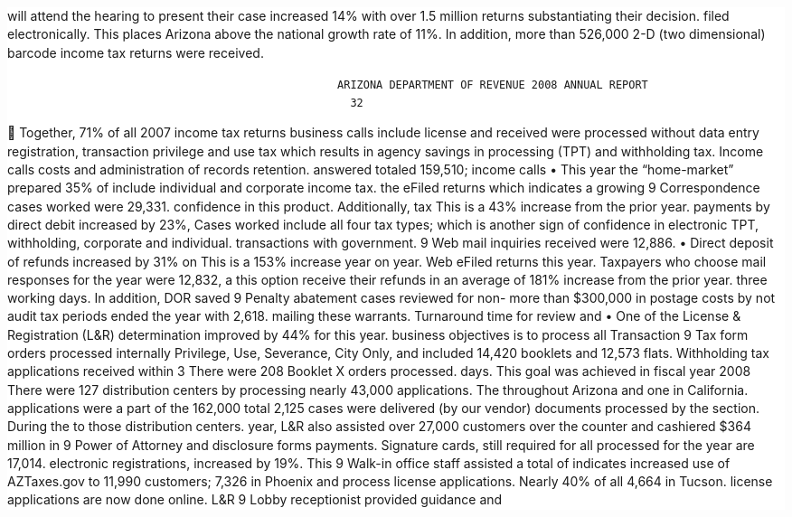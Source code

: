 will attend the hearing to present their case                   increased 14% with over 1.5 million returns
substantiating their decision.                                  filed electronically. This places Arizona above
                                                                the national growth rate of 11%. In addition,
                                                                more than 526,000 2-D (two dimensional)
                                                                barcode income tax returns were received.

                                                       ARIZONA DEPARTMENT OF REVENUE 2008 ANNUAL REPORT
                                                         32
    Together, 71% of all 2007 income tax returns                     business calls include license and
    received were processed without data entry                       registration, transaction privilege and use tax
    which results in agency savings in processing                    (TPT) and withholding tax. Income calls
    costs and administration of records retention.                   answered totaled 159,510; income calls
•   This year the “home-market” prepared 35% of                      include individual and corporate income tax.
    the eFiled returns which indicates a growing                  9 Correspondence cases worked were 29,331.
    confidence in this product. Additionally, tax                   This is a 43% increase from the prior year.
    payments by direct debit increased by 23%,                      Cases worked include all four tax types;
    which is another sign of confidence in electronic               TPT, withholding, corporate and individual.
    transactions with government.                                 9 Web mail inquiries received were 12,886.
•   Direct deposit of refunds increased by 31% on                   This is a 153% increase year on year. Web
    eFiled returns this year. Taxpayers who choose                  mail responses for the year were 12,832, a
    this option receive their refunds in an average of              181% increase from the prior year.
    three working days. In addition, DOR saved                    9 Penalty abatement cases reviewed for non-
    more than $300,000 in postage costs by not                      audit tax periods ended the year with 2,618.
    mailing these warrants.                                         Turnaround time for review and
•   One of the License & Registration (L&R)                         determination improved by 44% for this year.
    business objectives is to process all Transaction             9 Tax form orders processed internally
    Privilege, Use, Severance, City Only, and                       included 14,420 booklets and 12,573 flats.
    Withholding tax applications received within 3                  There were 208 Booklet X orders processed.
    days. This goal was achieved in fiscal year 2008                There were 127 distribution centers
    by processing nearly 43,000 applications. The                   throughout Arizona and one in California.
    applications were a part of the 162,000 total                   2,125 cases were delivered (by our vendor)
    documents processed by the section. During the                  to those distribution centers.
    year, L&R also assisted over 27,000 customers
    over the counter and cashiered $364 million in                9 Power of Attorney and disclosure forms
    payments. Signature cards, still required for all               processed for the year are 17,014.
    electronic registrations, increased by 19%. This              9 Walk-in office staff assisted a total of
    indicates increased use of AZTaxes.gov to                       11,990 customers; 7,326 in Phoenix and
    process license applications. Nearly 40% of all                 4,664 in Tucson.
    license applications are now done online. L&R
                                                                  9 Lobby receptionist provided guidance and